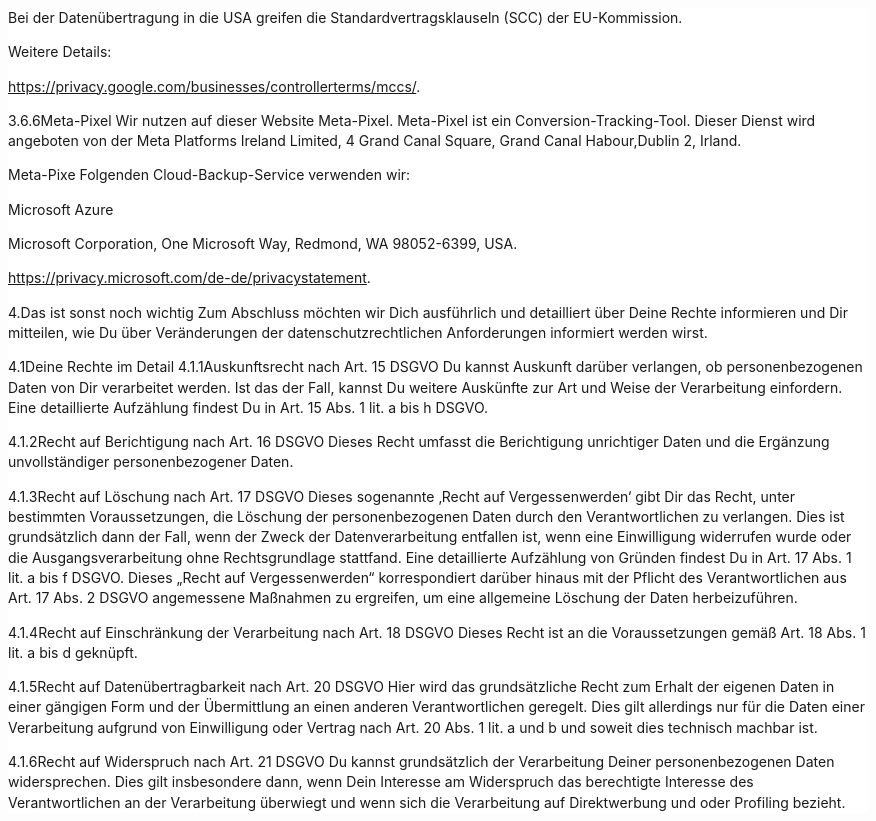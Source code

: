 Bei der Datenübertragung in die USA greifen die Standardvertragsklauseln (SCC) der EU-Kommission.

Weitere Details:

https://privacy.google.com/businesses/controllerterms/mccs/.

3.6.6Meta-Pixel
Wir nutzen auf dieser Website Meta-Pixel. Meta-Pixel ist ein Conversion-Tracking-Tool. Dieser Dienst wird angeboten von der Meta Platforms Ireland Limited, 4 Grand Canal Square, Grand Canal Habour,Dublin 2, Irland.

Meta-Pixe
Folgenden Cloud-Backup-Service verwenden wir:

Microsoft Azure

Microsoft Corporation, One Microsoft Way, Redmond, WA 98052-6399, USA.

https://privacy.microsoft.com/de-de/privacystatement.

4.Das ist sonst noch wichtig
Zum Abschluss möchten wir Dich ausführlich und detailliert über Deine Rechte informieren und Dir mitteilen, wie Du über Veränderungen der datenschutzrechtlichen Anforderungen informiert werden wirst.

4.1Deine Rechte im Detail
4.1.1Auskunftsrecht nach Art. 15 DSGVO
Du kannst Auskunft darüber verlangen, ob personenbezogenen Daten von Dir verarbeitet werden. Ist das der Fall, kannst Du weitere Auskünfte zur Art und Weise der Verarbeitung einfordern. Eine detaillierte Aufzählung findest Du in Art. 15 Abs. 1 lit. a bis h DSGVO.

4.1.2Recht auf Berichtigung nach Art. 16 DSGVO
Dieses Recht umfasst die Berichtigung unrichtiger Daten und die Ergänzung unvollständiger personenbezogener Daten.

4.1.3Recht auf Löschung nach Art. 17 DSGVO
Dieses sogenannte ‚Recht auf Vergessenwerden‘ gibt Dir das Recht, unter bestimmten Voraussetzungen, die Löschung der personenbezogenen Daten durch den Verantwortlichen zu verlangen. Dies ist grundsätzlich dann der Fall, wenn der Zweck der Datenverarbeitung entfallen ist, wenn eine Einwilligung widerrufen wurde oder die Ausgangsverarbeitung ohne Rechtsgrundlage stattfand. Eine detaillierte Aufzählung von Gründen findest Du in Art. 17 Abs. 1 lit. a bis f DSGVO. Dieses „Recht auf Vergessenwerden“ korrespondiert darüber hinaus mit der Pflicht des Verantwortlichen aus Art. 17 Abs. 2 DSGVO angemessene Maßnahmen zu ergreifen, um eine allgemeine Löschung der Daten herbeizuführen.

4.1.4Recht auf Einschränkung der Verarbeitung nach Art. 18 DSGVO
Dieses Recht ist an die Voraussetzungen gemäß Art. 18 Abs. 1 lit. a bis d geknüpft.

4.1.5Recht auf Datenübertragbarkeit nach Art. 20 DSGVO
Hier wird das grundsätzliche Recht zum Erhalt der eigenen Daten in einer gängigen Form und der Übermittlung an einen anderen Verantwortlichen geregelt. Dies gilt allerdings nur für die Daten einer Verarbeitung aufgrund von Einwilligung oder Vertrag nach Art. 20 Abs. 1 lit. a und b und soweit dies technisch machbar ist.

4.1.6Recht auf Widerspruch nach Art. 21 DSGVO
Du kannst grundsätzlich der Verarbeitung Deiner personenbezogenen Daten widersprechen. Dies gilt insbesondere dann, wenn Dein Interesse am Widerspruch das berechtigte Interesse des Verantwortlichen an der Verarbeitung überwiegt und wenn sich die Verarbeitung auf Direktwerbung und oder Profiling bezieht.
